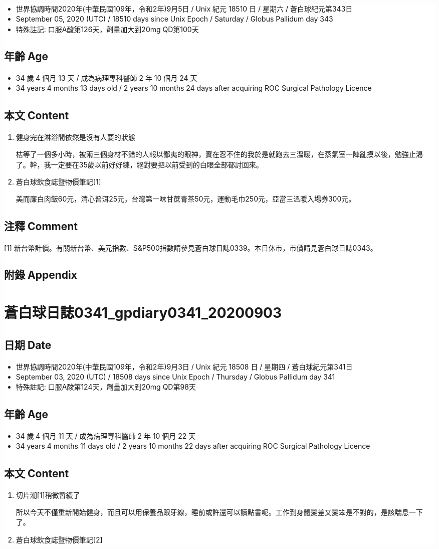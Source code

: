 * 世界協調時間2020年(中華民國109年，令和2年)9月5日 / Unix 紀元 18510 日 / 星期六 / 蒼白球紀元第343日
* September 05, 2020 (UTC) / 18510 days since Unix Epoch / Saturday / Globus Pallidum day 343
* 特殊註記: 口服A酸第126天，劑量加大到20mg QD第100天

## 年齡 Age ##

* 34 歲 4 個月 13 天 / 成為病理專科醫師 2 年 10 個月 24 天
* 34 years 4 months 13 days old / 2 years 10 months 24 days after acquiring ROC Surgical Pathology Licence

## 本文 Content ##

1. 健身完在淋浴間依然是沒有人要的狀態

    枯等了一個多小時，被兩三個身材不錯的人報以鄙夷的眼神，實在忍不住的我於是就跑去三溫暖，在蒸氣室一陣亂摸以後，勉強止渴了。幹，我一定要在35歲以前好好練，絕對要把以前受到的白眼全部都討回來。

2. 蒼白球飲食誌暨物價筆記[1]

    美而廉白肉飯60元，清心普洱25元，台灣第一味甘蔗青茶50元，運動毛巾250元，亞當三溫暖入場券300元。

## 注釋 Comment ##

[1] 新台幣計價。有關新台幣、美元指數、S&P500指數請參見蒼白球日誌0339。本日休市，市價請見蒼白球日誌0343。



## 附錄 Appendix ##



[_metadata_:encoding]: - "utf-8"
[_metadata_:language]: - "zh-Hant-TW"
[_metadata_:fileformat]: - "markdown"
[_metadata_:MIME_type]: - "text/plain"
[_metadata_:markdown_version]: - "commonmark version 0.29"
[_metadata_:markdown_spec]: - "https://spec.commonmark.org/0.29/"

# 蒼白球日誌0341_gpdiary0341_20200903 #

## 日期 Date ##

* 世界協調時間2020年(中華民國109年，令和2年)9月3日 / Unix 紀元 18508 日 / 星期四 / 蒼白球紀元第341日
* September 03, 2020 (UTC) / 18508 days since Unix Epoch / Thursday / Globus Pallidum day 341
* 特殊註記: 口服A酸第124天，劑量加大到20mg QD第98天

## 年齡 Age ##

* 34 歲 4 個月 11 天 / 成為病理專科醫師 2 年 10 個月 22 天
* 34 years 4 months 11 days old / 2 years 10 months 22 days after acquiring ROC Surgical Pathology Licence

## 本文 Content ##

1. 切片潮[1]稍微暫緩了

    所以今天不僅重新開始健身，而且可以用保養品跟牙線，睡前或許還可以讀點書呢。工作到身體變差又變笨是不對的，是該喘息一下了。

2. 蒼白球飲食誌暨物價筆記[2]


[_metadata_:markdown_version]: - "commonmark version 0.30"
[_metadata_:markdown_spec]: - "https://spec.commonmark.org/0.30/"